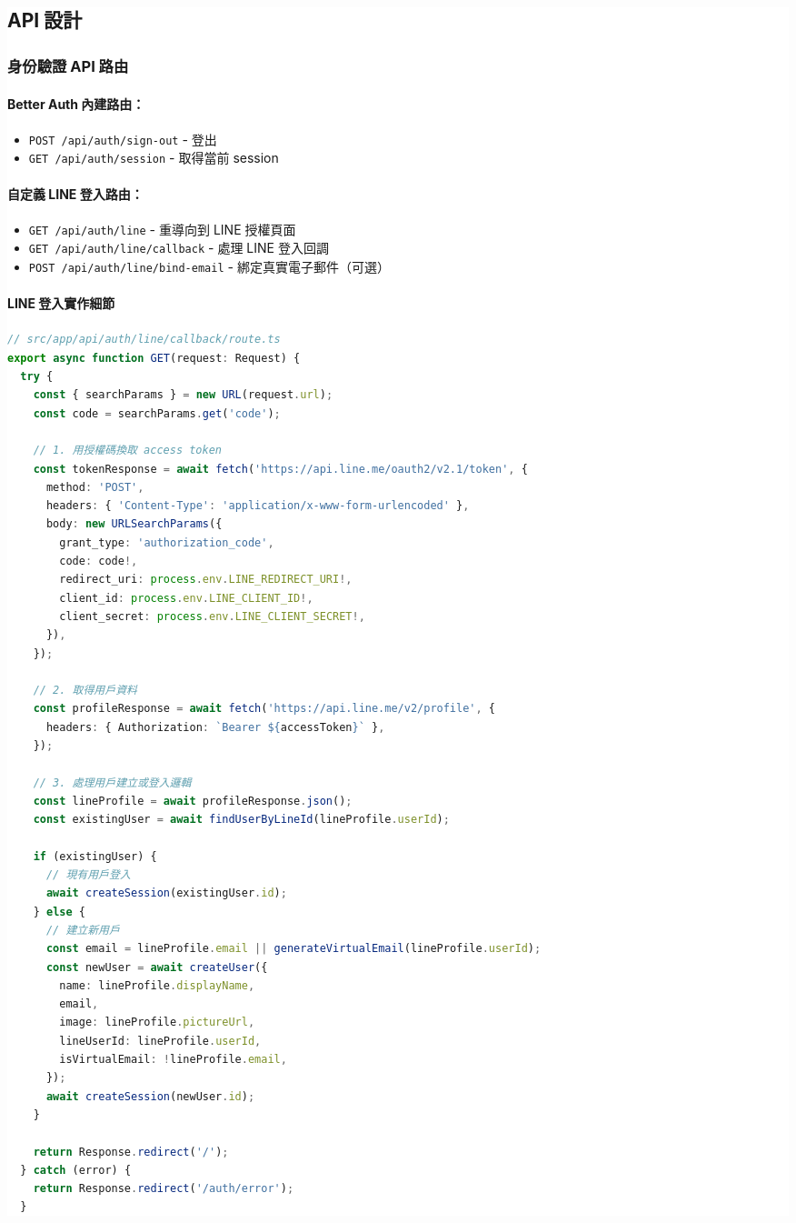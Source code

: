 ## API 設計

### 身份驗證 API 路由

#### Better Auth 內建路由：
- `POST /api/auth/sign-out` - 登出
- `GET /api/auth/session` - 取得當前 session

#### 自定義 LINE 登入路由：
- `GET /api/auth/line` - 重導向到 LINE 授權頁面
- `GET /api/auth/line/callback` - 處理 LINE 登入回調
- `POST /api/auth/line/bind-email` - 綁定真實電子郵件（可選）

#### LINE 登入實作細節
```typescript
// src/app/api/auth/line/callback/route.ts
export async function GET(request: Request) {
  try {
    const { searchParams } = new URL(request.url);
    const code = searchParams.get('code');
    
    // 1. 用授權碼換取 access token
    const tokenResponse = await fetch('https://api.line.me/oauth2/v2.1/token', {
      method: 'POST',
      headers: { 'Content-Type': 'application/x-www-form-urlencoded' },
      body: new URLSearchParams({
        grant_type: 'authorization_code',
        code: code!,
        redirect_uri: process.env.LINE_REDIRECT_URI!,
        client_id: process.env.LINE_CLIENT_ID!,
        client_secret: process.env.LINE_CLIENT_SECRET!,
      }),
    });
    
    // 2. 取得用戶資料
    const profileResponse = await fetch('https://api.line.me/v2/profile', {
      headers: { Authorization: `Bearer ${accessToken}` },
    });
    
    // 3. 處理用戶建立或登入邏輯
    const lineProfile = await profileResponse.json();
    const existingUser = await findUserByLineId(lineProfile.userId);
    
    if (existingUser) {
      // 現有用戶登入
      await createSession(existingUser.id);
    } else {
      // 建立新用戶
      const email = lineProfile.email || generateVirtualEmail(lineProfile.userId);
      const newUser = await createUser({
        name: lineProfile.displayName,
        email,
        image: lineProfile.pictureUrl,
        lineUserId: lineProfile.userId,
        isVirtualEmail: !lineProfile.email,
      });
      await createSession(newUser.id);
    }
    
    return Response.redirect('/');
  } catch (error) {
    return Response.redirect('/auth/error');
  }
```